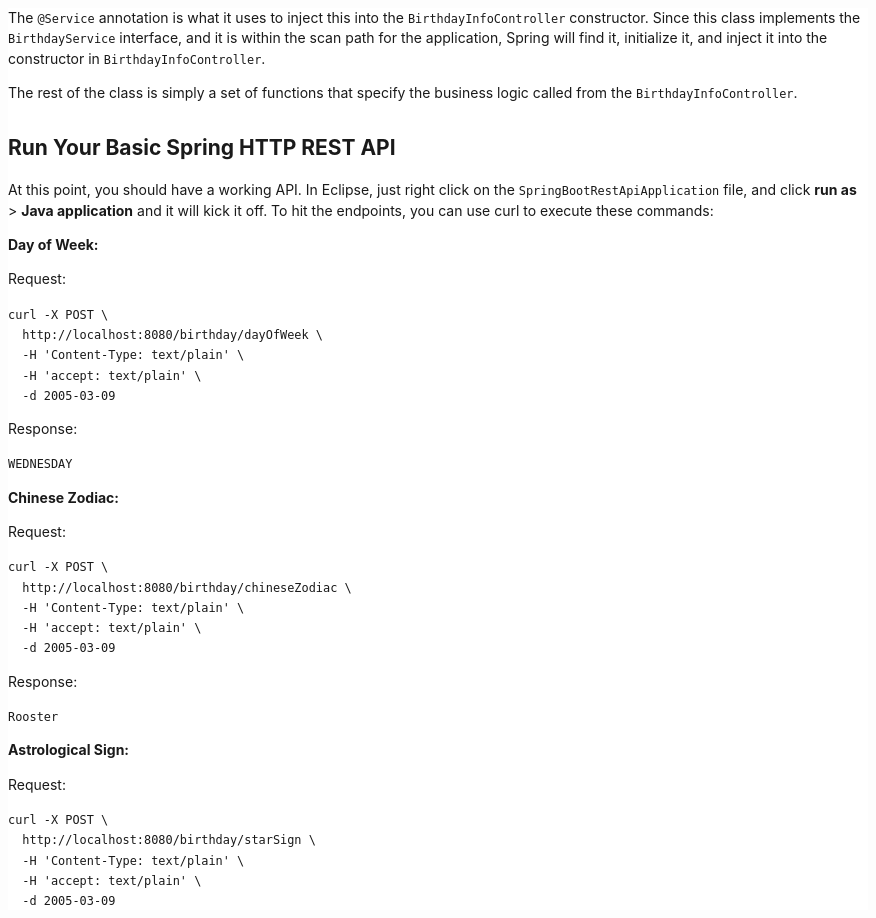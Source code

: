 ```java
```

The `@Service` annotation is what it uses to inject this into the `BirthdayInfoController` constructor. Since this class implements the `BirthdayService` interface, and it is within the scan path for the application, Spring will find it, initialize it, and inject it into the constructor in `BirthdayInfoController`.

The rest of the class is simply a set of functions that specify the business logic called from the `BirthdayInfoController`.

## Run Your Basic Spring HTTP REST API

At this point, you should have a working API. In Eclipse, just right click on the `SpringBootRestApiApplication` file, and click **run as** > **Java application** and it will kick it off. To hit the endpoints, you can use curl to execute these commands:

**Day of Week:**

Request:

```shell
curl -X POST \
  http://localhost:8080/birthday/dayOfWeek \
  -H 'Content-Type: text/plain' \
  -H 'accept: text/plain' \
  -d 2005-03-09
```

Response:

```shell
WEDNESDAY
```

**Chinese Zodiac:**

Request:

```shell
curl -X POST \
  http://localhost:8080/birthday/chineseZodiac \
  -H 'Content-Type: text/plain' \
  -H 'accept: text/plain' \
  -d 2005-03-09
```

Response:

```shell
Rooster
```

**Astrological Sign:**

Request:

```shell
curl -X POST \
  http://localhost:8080/birthday/starSign \
  -H 'Content-Type: text/plain' \
  -H 'accept: text/plain' \
  -d 2005-03-09
```
